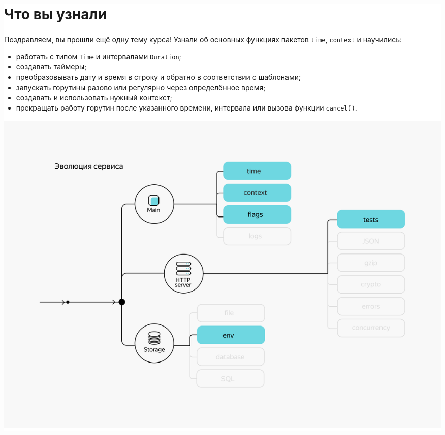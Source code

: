 # Что вы узнали

Поздравляем, вы прошли ещё одну тему курса! Узнали об основных функциях пакетов `time`, `context` и научились:
- работать с типом `Time` и интервалами `Duration`;
- создавать таймеры;
- преобразовывать дату и время в строку и обратно в соответствии с шаблонами;
- запускать горутины разово или регулярно через определённое время;
- создавать и использовать нужный контекст;
- прекращать работу горутин после указанного времени, интервала или вызова функции `cancel()`.

![](./assets/images/service-evolution_time-context.png)

